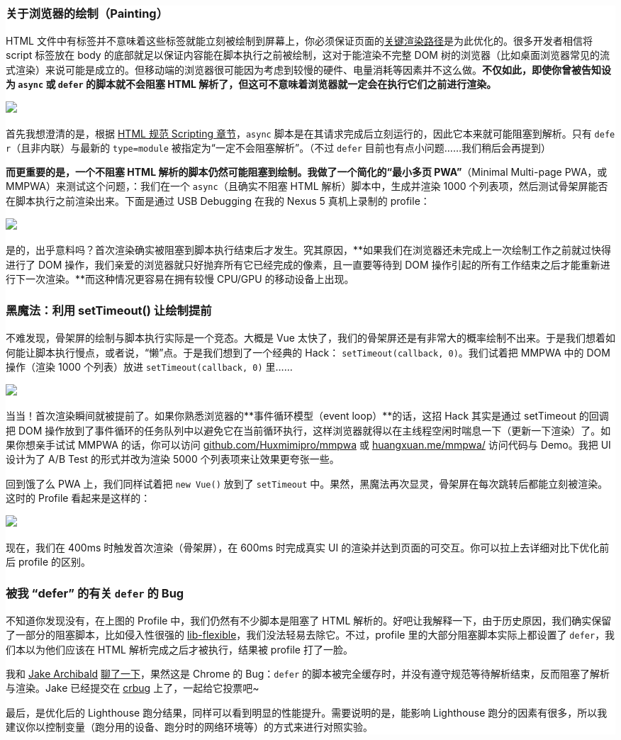 
### 关于浏览器的绘制（Painting）

HTML 文件中有标签并不意味着这些标签就能立刻被绘制到屏幕上，你必须保证页面的[关键渲染路径](https://developers.google.com/web/fundamentals/performance/critical-rendering-path/)是为此优化的。很多开发者相信将 script 标签放在 body 的底部就足以保证内容能在脚本执行之前被绘制，这对于能渲染不完整 DOM 树的浏览器（比如桌面浏览器常见的流式渲染）来说可能是成立的。但移动端的浏览器很可能因为考虑到较慢的硬件、电量消耗等因素并不这么做。**不仅如此，即使你曾被告知设为 `async` 或 `defer` 的脚本就不会阻塞 HTML 解析了，但这可不意味着浏览器就一定会在执行它们之前进行渲染。**

![](https://html.spec.whatwg.org/images/asyncdefer.svg)

首先我想澄清的是，根据 [HTML 规范 Scripting 章节](https://html.spec.whatwg.org/multipage/scripting.html)，`async` 脚本是在其请求完成后立刻运行的，因此它本来就可能阻塞到解析。只有 `defer`（且非内联）与最新的 `type=module` 被指定为“一定不会阻塞解析”。（不过 `defer` 目前也有点小问题……我们稍后会再提到）

**而更重要的是，一个不阻塞 HTML 解析的脚本仍然可能阻塞到绘制。**我做了一个简化的**“最小多页 PWA”**（Minimal Multi-page PWA，或 MMPWA）来测试这个问题，：我们在一个 `async`（且确实不阻塞 HTML 解析）脚本中，生成并渲染 1000 个列表项，然后测试骨架屏能否在脚本执行之前渲染出来。下面是通过 USB Debugging 在我的 Nexus 5 真机上录制的 profile：

![](/img/in-post/post-eleme-pwa/thisTick-&-Load.png)


是的，出乎意料吗？首次渲染确实被阻塞到脚本执行结束后才发生。究其原因，**如果我们在浏览器还未完成上一次绘制工作之前就过快得进行了 DOM 操作，我们亲爱的浏览器就只好抛弃所有它已经完成的像素，且一直要等待到 DOM 操作引起的所有工作结束之后才能重新进行下一次渲染。**而这种情况更容易在拥有较慢 CPU/GPU 的移动设备上出现。


### 黑魔法：利用 setTimeout() 让绘制提前

不难发现，骨架屏的绘制与脚本执行实际是一个竞态。大概是 Vue 太快了，我们的骨架屏还是有非常大的概率绘制不出来。于是我们想着如何能让脚本执行慢点，或者说，“懒”点。于是我们想到了一个经典的 Hack： `setTimeout(callback, 0)`。我们试着把 MMPWA 中的 DOM 操作（渲染 1000 个列表）放进 `setTimeout(callback, 0)` 里……

![](/img/in-post/post-eleme-pwa/nextTick-&-Load.png)

当当！首次渲染瞬间就被提前了。如果你熟悉浏览器的**事件循环模型（event loop）**的话，这招 Hack 其实是通过 setTimeout 的回调把 DOM 操作放到了事件循环的任务队列中以避免它在当前循环执行，这样浏览器就得以在主线程空闲时喘息一下（更新一下渲染）了。如果你想亲手试试 MMPWA 的话，你可以访问 [github.com/Huxmimipro/mmpwa](https://github.com/Huxmimipro/mmpwa) 或 [huangxuan.me/mmpwa/](https://huangxuan.me/mmpwa) 访问代码与 Demo。我把 UI 设计为了 A/B Test 的形式并改为渲染 5000 个列表项来让效果更夸张一些。

回到饿了么 PWA 上，我们同样试着把 `new Vue()` 放到了 `setTimeout` 中。果然，黑魔法再次显灵，骨架屏在每次跳转后都能立刻被渲染。这时的 Profile 看起来是这样的：

![](/img/in-post/post-eleme-pwa/msite-After-Optim.png)

现在，我们在 400ms 时触发首次渲染（骨架屏），在 600ms 时完成真实 UI 的渲染并达到页面的可交互。你可以拉上去详细对比下优化前后 profile 的区别。


### 被我 “defer” 的有关 `defer` 的 Bug

不知道你发现没有，在上图的 Profile 中，我们仍然有不少脚本是阻塞了 HTML 解析的。好吧让我解释一下，由于历史原因，我们确实保留了一部分的阻塞脚本，比如侵入性很强的 [lib-flexible](https://github.com/amfe/lib-flexible)，我们没法轻易去除它。不过，profile 里的大部分阻塞脚本实际上都设置了 `defer`，我们本以为他们应该在 HTML 解析完成之后才被执行，结果被 profile 打了一脸。

我和 [Jake Archibald](https://twitter.com/jaffathecake) [聊了一下](https://twitter.com/Huxmimipro/status/859842124849827841)，果然这是 Chrome 的 Bug：`defer` 的脚本被完全缓存时，并没有遵守规范等待解析结束，反而阻塞了解析与渲染。Jake 已经提交在 [crbug](https://bugs.chromium.org/p/chromium/issues/detail?id=717979) 上了，一起给它投票吧~

最后，是优化后的 Lighthouse 跑分结果，同样可以看到明显的性能提升。需要说明的是，能影响 Lighthouse 跑分的因素有很多，所以我建议你以控制变量（跑分用的设备、跑分时的网络环境等）的方式来进行对照实验。
